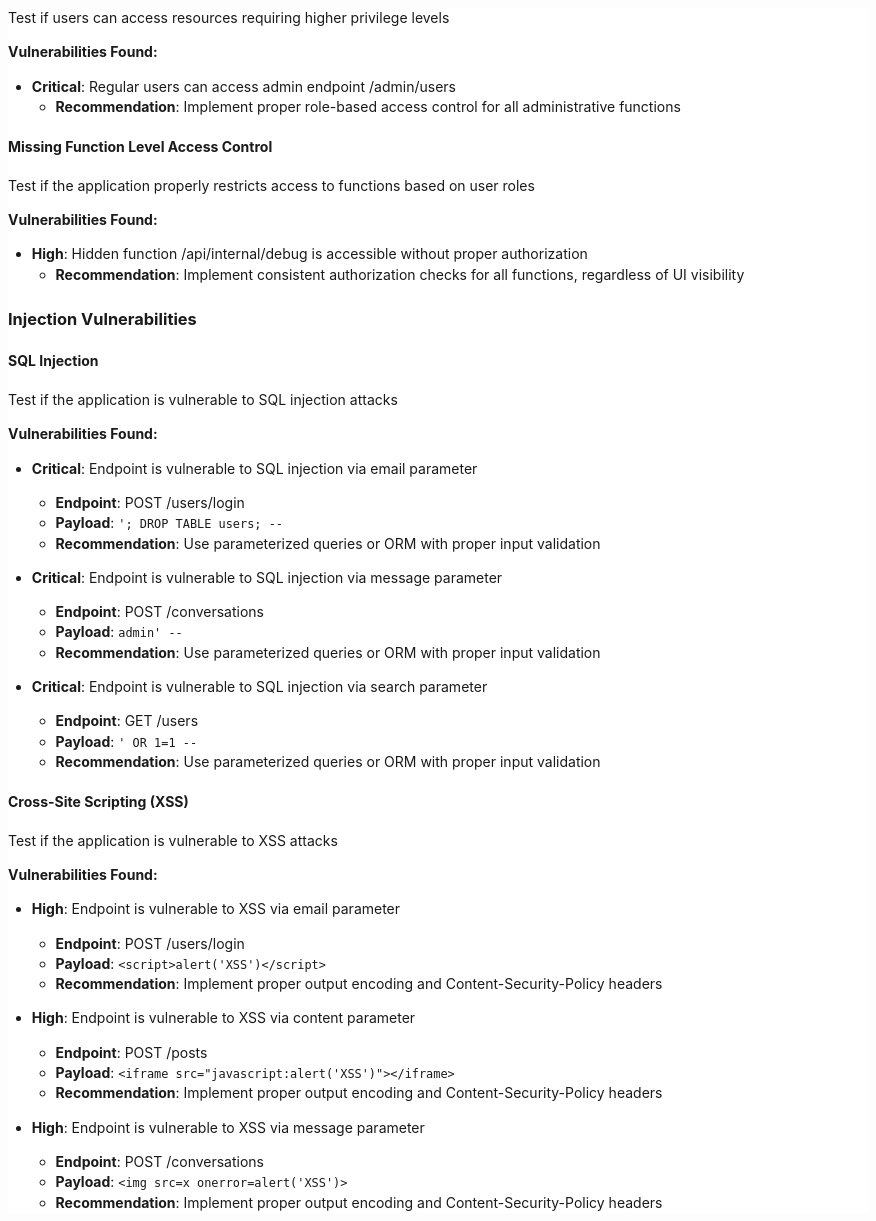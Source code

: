 Test if users can access resources requiring higher privilege levels

**Vulnerabilities Found:**

- **Critical**: Regular users can access admin endpoint /admin/users
  - **Recommendation**: Implement proper role-based access control for all administrative functions

#### Missing Function Level Access Control

Test if the application properly restricts access to functions based on user roles

**Vulnerabilities Found:**

- **High**: Hidden function /api/internal/debug is accessible without proper authorization
  - **Recommendation**: Implement consistent authorization checks for all functions, regardless of UI visibility

### Injection Vulnerabilities

#### SQL Injection

Test if the application is vulnerable to SQL injection attacks

**Vulnerabilities Found:**

- **Critical**: Endpoint is vulnerable to SQL injection via email parameter
  - **Endpoint**: POST /users/login
  - **Payload**: `'; DROP TABLE users; --`
  - **Recommendation**: Use parameterized queries or ORM with proper input validation

- **Critical**: Endpoint is vulnerable to SQL injection via message parameter
  - **Endpoint**: POST /conversations
  - **Payload**: `admin' --`
  - **Recommendation**: Use parameterized queries or ORM with proper input validation

- **Critical**: Endpoint is vulnerable to SQL injection via search parameter
  - **Endpoint**: GET /users
  - **Payload**: `' OR 1=1 --`
  - **Recommendation**: Use parameterized queries or ORM with proper input validation

#### Cross-Site Scripting (XSS)

Test if the application is vulnerable to XSS attacks

**Vulnerabilities Found:**

- **High**: Endpoint is vulnerable to XSS via email parameter
  - **Endpoint**: POST /users/login
  - **Payload**: `<script>alert('XSS')</script>`
  - **Recommendation**: Implement proper output encoding and Content-Security-Policy headers

- **High**: Endpoint is vulnerable to XSS via content parameter
  - **Endpoint**: POST /posts
  - **Payload**: `<iframe src="javascript:alert('XSS')"></iframe>`
  - **Recommendation**: Implement proper output encoding and Content-Security-Policy headers

- **High**: Endpoint is vulnerable to XSS via message parameter
  - **Endpoint**: POST /conversations
  - **Payload**: `<img src=x onerror=alert('XSS')>`
  - **Recommendation**: Implement proper output encoding and Content-Security-Policy headers
